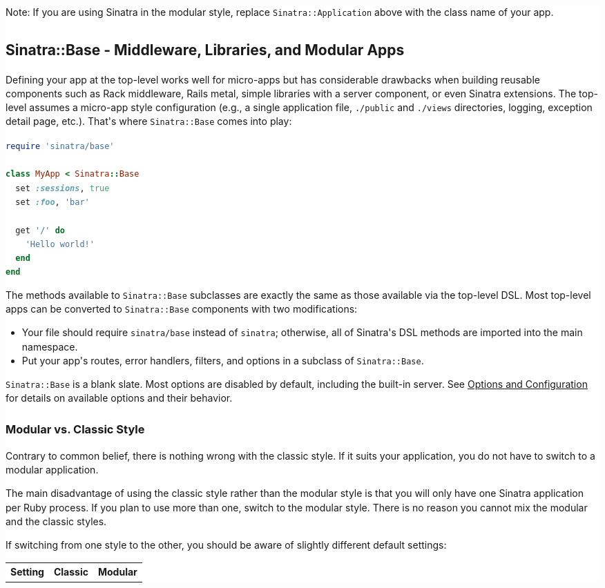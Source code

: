 Note: If you are using Sinatra in the modular style, replace `Sinatra::Application`
above with the class name of your app.

## Sinatra::Base - Middleware, Libraries, and Modular Apps

Defining your app at the top-level works well for micro-apps but has
considerable drawbacks when building reusable components such as Rack
middleware, Rails metal, simple libraries with a server component, or even
Sinatra extensions. The top-level assumes a micro-app style configuration
(e.g., a single application file, `./public` and `./views`
directories, logging, exception detail page, etc.). That's where
`Sinatra::Base` comes into play:

``` ruby
require 'sinatra/base'

class MyApp < Sinatra::Base
  set :sessions, true
  set :foo, 'bar'

  get '/' do
    'Hello world!'
  end
end
```

The methods available to `Sinatra::Base` subclasses are exactly the same as those
available via the top-level DSL. Most top-level apps can be converted to
`Sinatra::Base` components with two modifications:

* Your file should require `sinatra/base` instead of `sinatra`;
  otherwise, all of Sinatra's DSL methods are imported into the main
  namespace.
* Put your app's routes, error handlers, filters, and options in a subclass
  of `Sinatra::Base`.

`Sinatra::Base` is a blank slate. Most options are disabled by default,
including the built-in server. See
[Options and Configuration](http://sinatra.github.com/configuration.html)
for details on available options and their behavior.

### Modular vs. Classic Style

Contrary to common belief, there is nothing wrong with the classic style. If it
suits your application, you do not have to switch to a modular application.

The main disadvantage of using the classic style rather than the modular style is that
you will only have one Sinatra application per Ruby process. If you plan to use
more than one, switch to the modular style. There is no reason you cannot mix
the modular and the classic styles.

If switching from one style to the other, you should be aware of slightly
different default settings:

<table>
  <tr>
    <th>Setting</th>
    <th>Classic</th>
    <th>Modular</th>
  </tr>
